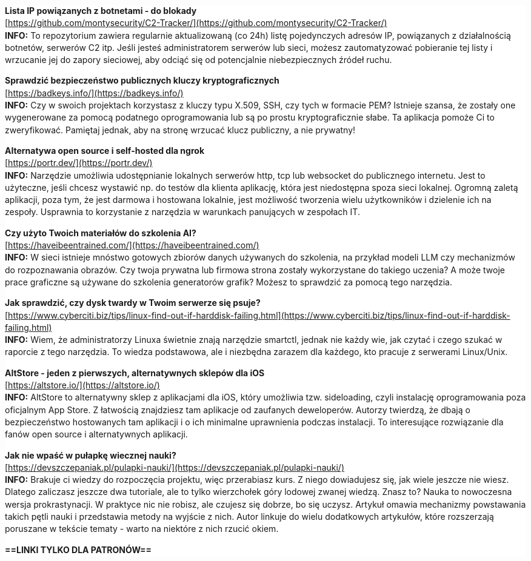 **Lista IP powiązanych z botnetami - do blokady**  
[https://github.com/montysecurity/C2-Tracker/](https://github.com/montysecurity/C2-Tracker/)  
**INFO:** To repozytorium zawiera regularnie aktualizowaną (co 24h) listę pojedynczych adresów IP, powiązanych z działalnością botnetów, serwerów C2 itp. Jeśli jesteś administratorem serwerów lub sieci, możesz zautomatyzować pobieranie tej listy i wrzucanie jej do zapory sieciowej, aby odciąć się od potencjalnie niebezpiecznych źródeł ruchu.  

**Sprawdzić bezpieczeństwo publicznych kluczy kryptograficznych**  
[https://badkeys.info/](https://badkeys.info/)  
**INFO:** Czy w swoich projektach korzystasz z kluczy typu X.509, SSH, czy tych w formacie PEM? Istnieje szansa, że zostały one wygenerowane za pomocą podatnego oprogramowania lub są po prostu kryptograficznie słabe. Ta aplikacja pomoże Ci to zweryfikować. Pamiętaj jednak, aby na stronę wrzucać klucz publiczny, a nie prywatny!  

**Alternatywa open source i self-hosted dla ngrok**  
[https://portr.dev/](https://portr.dev/)  
**INFO:** Narzędzie umożliwia udostępnianie lokalnych serwerów http, tcp lub websocket do publicznego internetu. Jest to użyteczne, jeśli chcesz wystawić np. do testów dla klienta aplikację, która jest niedostępna spoza sieci lokalnej. Ogromną zaletą aplikacji, poza tym, że jest darmowa i hostowana lokalnie, jest możliwość tworzenia wielu użytkowników i dzielenie ich na zespoły. Usprawnia to korzystanie z narzędzia w warunkach panujących w zespołach IT.  

**Czy użyto Twoich materiałów do szkolenia AI?**  
[https://haveibeentrained.com/](https://haveibeentrained.com/)  
**INFO:** W sieci istnieje mnóstwo gotowych zbiorów danych używanych do szkolenia, na przykład modeli LLM czy mechanizmów do rozpoznawania obrazów. Czy twoja prywatna lub firmowa strona zostały wykorzystane do takiego uczenia? A może twoje prace graficzne są używane do szkolenia generatorów grafik? Możesz to sprawdzić za pomocą tego narzędzia.  

**Jak sprawdzić, czy dysk twardy w Twoim serwerze się psuje?**  
[https://www.cyberciti.biz/tips/linux-find-out-if-harddisk-failing.html](https://www.cyberciti.biz/tips/linux-find-out-if-harddisk-failing.html)  
**INFO:** Wiem, że administratorzy Linuxa świetnie znają narzędzie smartctl, jednak nie każdy wie, jak czytać i czego szukać w raporcie z tego narzędzia. To wiedza podstawowa, ale i niezbędna zarazem dla każdego, kto pracuje z serwerami Linux/Unix.  

**AltStore - jeden z pierwszych, alternatywnych sklepów dla iOS**  
[https://altstore.io/](https://altstore.io/)  
**INFO:** AltStore to alternatywny sklep z aplikacjami dla iOS, który umożliwia tzw. sideloading, czyli instalację oprogramowania poza oficjalnym App Store. Z łatwością znajdziesz tam aplikacje od zaufanych deweloperów. Autorzy twierdzą, że dbają o bezpieczeństwo hostowanych tam aplikacji i o ich minimalne uprawnienia podczas instalacji. To interesujące rozwiązanie dla fanów open source i alternatywnych aplikacji.  

**Jak nie wpaść w pułapkę wiecznej nauki?**  
[https://devszczepaniak.pl/pulapki-nauki/](https://devszczepaniak.pl/pulapki-nauki/)  
**INFO:** Brakuje ci wiedzy do rozpoczęcia projektu, więc przerabiasz kurs. Z niego dowiadujesz się, jak wiele jeszcze nie wiesz. Dlatego zaliczasz jeszcze dwa tutoriale, ale to tylko wierzchołek góry lodowej zwanej wiedzą. Znasz to? Nauka to nowoczesna wersja prokrastynacji. W praktyce nic nie robisz, ale czujesz się dobrze, bo się uczysz. Artykuł omawia mechanizmy powstawania takich pętli nauki i przedstawia metody na wyjście z nich. Autor linkuje do wielu dodatkowych artykułów, które rozszerzają poruszane w tekście tematy - warto na niektóre z nich rzucić okiem.  

**==LINKI TYLKO DLA PATRONÓW==**
